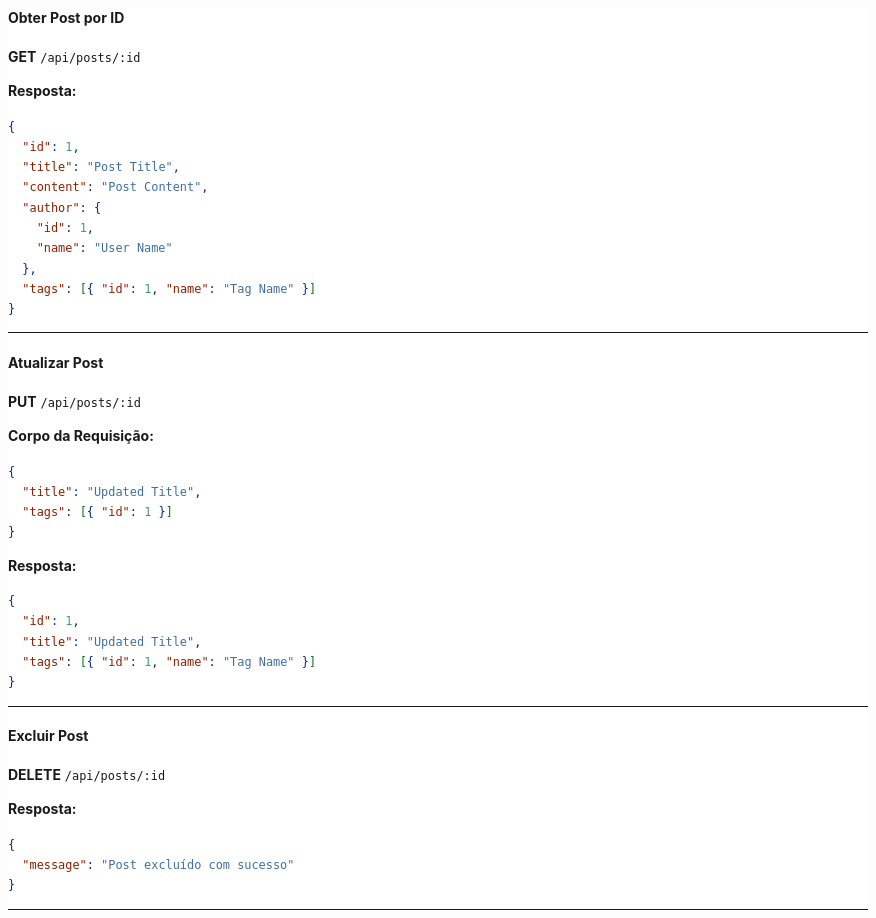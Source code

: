 
#### **Obter Post por ID**

**GET** `/api/posts/:id`

**Resposta:**

```json
{
  "id": 1,
  "title": "Post Title",
  "content": "Post Content",
  "author": {
    "id": 1,
    "name": "User Name"
  },
  "tags": [{ "id": 1, "name": "Tag Name" }]
}
```

---

#### **Atualizar Post**

**PUT** `/api/posts/:id`

**Corpo da Requisição:**

```json
{
  "title": "Updated Title",
  "tags": [{ "id": 1 }]
}
```

**Resposta:**

```json
{
  "id": 1,
  "title": "Updated Title",
  "tags": [{ "id": 1, "name": "Tag Name" }]
}
```

---

#### **Excluir Post**

**DELETE** `/api/posts/:id`

**Resposta:**

```json
{
  "message": "Post excluído com sucesso"
}
```

---